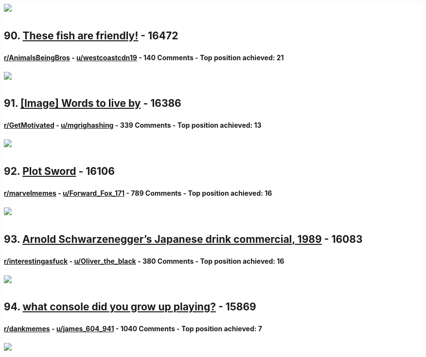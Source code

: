<a href="https://i.redd.it/rfpey6f9a3v91.jpg"><img src="https://b.thumbs.redditmedia.com/IELMoe5Jf9u6cq1wNx0KFqY69_u8Ktw7WoYWIgtuEwE.jpg"></img></a>

## 90. [These fish are friendly!](http://reddit.com/r/AnimalsBeingBros/comments/y9yugd/these_fish_are_friendly/) - 16472
#### [r/AnimalsBeingBros](http://reddit.com/r/AnimalsBeingBros) - [u/westcoastcdn19](http://reddit.com/u/westcoastcdn19) - 140 Comments - Top position achieved: 21

<a href="https://v.redd.it/jojql6oax6v91"><img src="https://b.thumbs.redditmedia.com/0ZSN13wwNLiFxxY55H4mp5X9THIqOcBKzYG8FMt0Vss.jpg"></img></a>

## 91. [[Image] Words to live by](http://reddit.com/r/GetMotivated/comments/ya3xxa/image_words_to_live_by/) - 16386
#### [r/GetMotivated](http://reddit.com/r/GetMotivated) - [u/mgrighashing](http://reddit.com/u/mgrighashing) - 339 Comments - Top position achieved: 13

<a href="https://i.redd.it/fv307bfpy7v91.jpg"><img src="https://a.thumbs.redditmedia.com/2C5G_0TW0QoEnOlU2__Ydb6oMb_DWsnKXFldFK3WAm0.jpg"></img></a>

## 92. [Plot Sword](http://reddit.com/r/marvelmemes/comments/y9qftc/plot_sword/) - 16106
#### [r/marvelmemes](http://reddit.com/r/marvelmemes) - [u/Forward_Fox_171](http://reddit.com/u/Forward_Fox_171) - 789 Comments - Top position achieved: 16

<a href="https://i.redd.it/kmf8nscz15v91.png"><img src="https://a.thumbs.redditmedia.com/0E1SRLMdWL_am-gypCQmxVT6Z_1h7Z91iQ0TBub8j70.jpg"></img></a>

## 93. [Arnold Schwarzenegger’s Japanese drink commercial, 1989](http://reddit.com/r/interestingasfuck/comments/ya0h3d/arnold_schwarzeneggers_japanese_drink_commercial/) - 16083
#### [r/interestingasfuck](http://reddit.com/r/interestingasfuck) - [u/Oliver_the_black](http://reddit.com/u/Oliver_the_black) - 380 Comments - Top position achieved: 16

<a href="https://v.redd.it/plk8po8h97v91"><img src="https://b.thumbs.redditmedia.com/jyaKzcUlpSb8hefa9DIXQGgwnQDLA3hQSGxEjkCnJfE.jpg"></img></a>

## 94. [what console did you grow up playing?](http://reddit.com/r/dankmemes/comments/ya6c59/what_console_did_you_grow_up_playing/) - 15869
#### [r/dankmemes](http://reddit.com/r/dankmemes) - [u/james_604_941](http://reddit.com/u/james_604_941) - 1040 Comments - Top position achieved: 7

<a href="https://i.redd.it/ub7xeiihg8v91.png"><img src="https://b.thumbs.redditmedia.com/14UqwozjGIID-X9Oy6fPvtxSt17btxqM4BCgQY7fUfs.jpg"></img></a>
